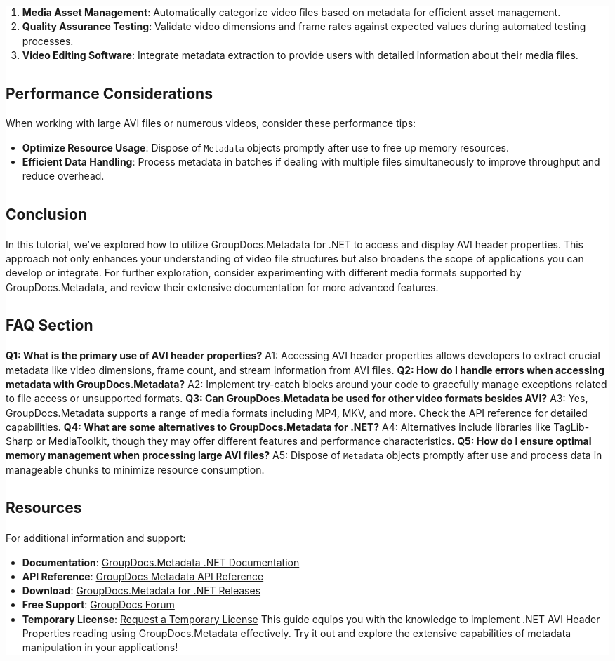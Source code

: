 1. **Media Asset Management**: Automatically categorize video files based on metadata for efficient asset management.
2. **Quality Assurance Testing**: Validate video dimensions and frame rates against expected values during automated testing processes.
3. **Video Editing Software**: Integrate metadata extraction to provide users with detailed information about their media files.
## Performance Considerations
When working with large AVI files or numerous videos, consider these performance tips:
- **Optimize Resource Usage**: Dispose of `Metadata` objects promptly after use to free up memory resources.
- **Efficient Data Handling**: Process metadata in batches if dealing with multiple files simultaneously to improve throughput and reduce overhead.
## Conclusion
In this tutorial, we’ve explored how to utilize GroupDocs.Metadata for .NET to access and display AVI header properties. This approach not only enhances your understanding of video file structures but also broadens the scope of applications you can develop or integrate.
For further exploration, consider experimenting with different media formats supported by GroupDocs.Metadata, and review their extensive documentation for more advanced features.
## FAQ Section
**Q1: What is the primary use of AVI header properties?**
A1: Accessing AVI header properties allows developers to extract crucial metadata like video dimensions, frame count, and stream information from AVI files.
**Q2: How do I handle errors when accessing metadata with GroupDocs.Metadata?**
A2: Implement try-catch blocks around your code to gracefully manage exceptions related to file access or unsupported formats.
**Q3: Can GroupDocs.Metadata be used for other video formats besides AVI?**
A3: Yes, GroupDocs.Metadata supports a range of media formats including MP4, MKV, and more. Check the API reference for detailed capabilities.
**Q4: What are some alternatives to GroupDocs.Metadata for .NET?**
A4: Alternatives include libraries like TagLib-Sharp or MediaToolkit, though they may offer different features and performance characteristics.
**Q5: How do I ensure optimal memory management when processing large AVI files?**
A5: Dispose of `Metadata` objects promptly after use and process data in manageable chunks to minimize resource consumption.
## Resources
For additional information and support:
- **Documentation**: [GroupDocs.Metadata .NET Documentation](https://docs.groupdocs.com/metadata/net/)
- **API Reference**: [GroupDocs Metadata API Reference](https://reference.groupdocs.com/metadata/net/)
- **Download**: [GroupDocs.Metadata for .NET Releases](https://releases.groupdocs.com/metadata/net/)
- **Free Support**: [GroupDocs Forum](https://forum.groupdocs.com/c/metadata/)
- **Temporary License**: [Request a Temporary License](https://purchase.groupdocs.com/temporary-license/)
This guide equips you with the knowledge to implement .NET AVI Header Properties reading using GroupDocs.Metadata effectively. Try it out and explore the extensive capabilities of metadata manipulation in your applications!
